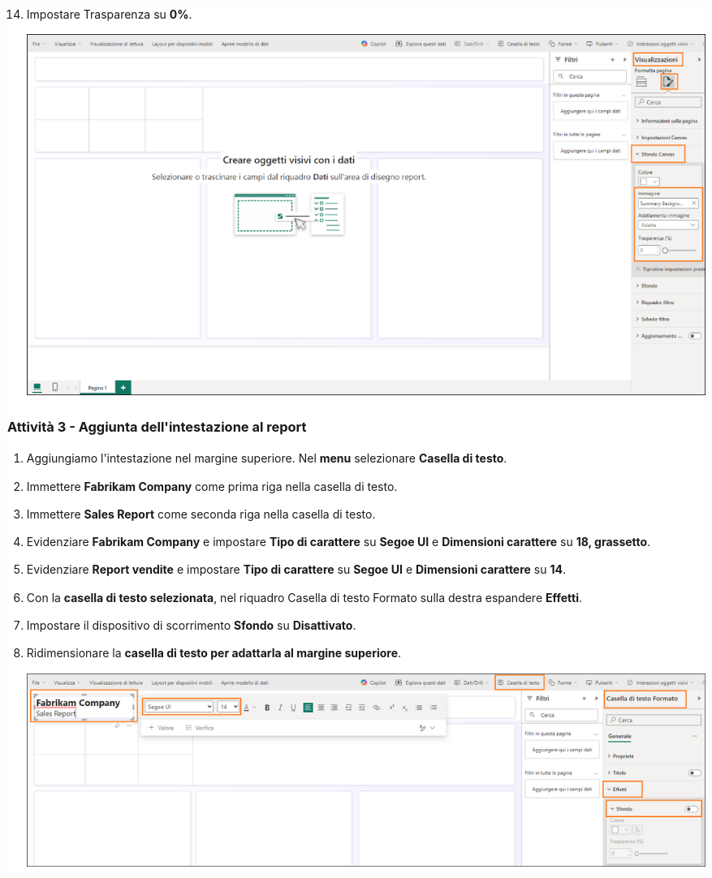 14. Impostare Trasparenza su **0%**.

    ![](../media%20/Lab-07/image17.png)

### Attività 3 - Aggiunta dell\'intestazione al report

1.  Aggiungiamo l\'intestazione nel margine superiore. Nel **menu**
    selezionare **Casella di testo**.

2.  Immettere **Fabrikam Company** come prima riga nella casella di
    testo.

3.  Immettere **Sales Report** come seconda riga nella casella di testo.

4.  Evidenziare **Fabrikam Company** e impostare **Tipo di carattere**
    su **Segoe UI** e **Dimensioni carattere** su **18, grassetto**.

5.  Evidenziare **Report vendite** e impostare **Tipo di carattere** su
    **Segoe UI** e **Dimensioni carattere** su **14**.

6.  Con la **casella di testo selezionata**, nel riquadro Casella di
    testo Formato sulla destra espandere **Effetti**.

7.  Impostare il dispositivo di scorrimento **Sfondo** su
    **Disattivato**.

8.  Ridimensionare la **casella di testo per adattarla al margine
    superiore**.

    ![](../media%20/Lab-07/image18.png)
